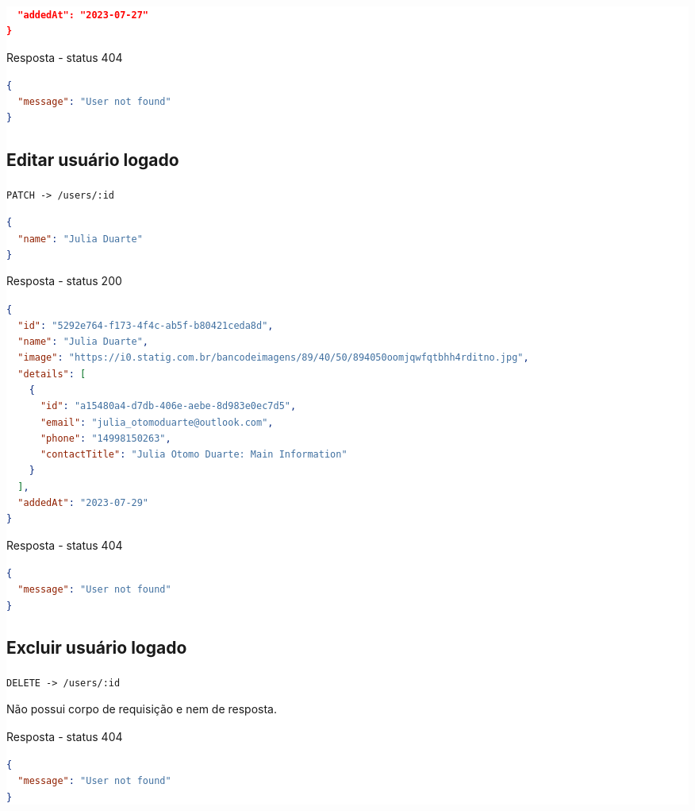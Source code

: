 ```json
  "addedAt": "2023-07-27"
}
```

Resposta - status 404

```json
{
  "message": "User not found"
}
```

<h2>Editar usuário logado</h2>

`PATCH -> /users/:id`

```json
{
  "name": "Julia Duarte"
}
```

Resposta - status 200

```json
{
  "id": "5292e764-f173-4f4c-ab5f-b80421ceda8d",
  "name": "Julia Duarte",
  "image": "https://i0.statig.com.br/bancodeimagens/89/40/50/894050oomjqwfqtbhh4rditno.jpg",
  "details": [
    {
      "id": "a15480a4-d7db-406e-aebe-8d983e0ec7d5",
      "email": "julia_otomoduarte@outlook.com",
      "phone": "14998150263",
      "contactTitle": "Julia Otomo Duarte: Main Information"
    }
  ],
  "addedAt": "2023-07-29"
}
```

Resposta - status 404

```json
{
  "message": "User not found"
}
```

<h2>Excluir usuário logado</h2>

`DELETE -> /users/:id`

Não possui corpo de requisição e nem de resposta.

Resposta - status 404

```json
{
  "message": "User not found"
}
```
